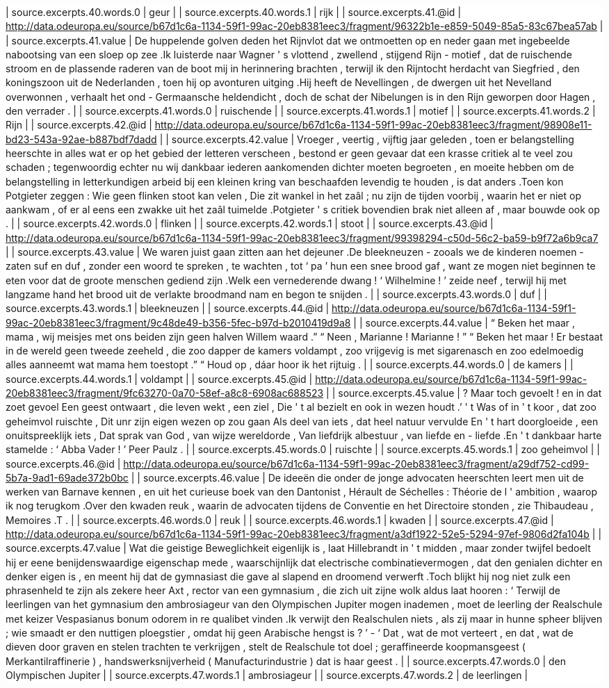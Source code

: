 | source.excerpts.40.words.0 | geur |
| source.excerpts.40.words.1 | rijk |
| source.excerpts.41.@id | http://data.odeuropa.eu/source/b67d1c6a-1134-59f1-99ac-20eb8381eec3/fragment/96322b1e-e859-5049-85a5-83c67bea57ab |
| source.excerpts.41.value | De huppelende golven deden het Rijnvlot dat we ontmoetten op en neder gaan met ingebeelde nabootsing van een sloep op zee .Ik luisterde naar Wagner ' s vlottend , zwellend , stijgend Rijn - motief , dat de ruischende stroom en de plassende raderen van de boot mij in herinnering brachten , terwijl ik den Rijntocht herdacht van Siegfried , den koningszoon uit de Nederlanden , toen hij op avonturen uitging .Hij heeft de Nevellingen , de dwergen uit het Nevelland overwonnen , verhaalt het ond - Germaansche heldendicht , doch de schat der Nibelungen is in den Rijn geworpen door Hagen , den verrader . |
| source.excerpts.41.words.0 | ruischende |
| source.excerpts.41.words.1 | motief |
| source.excerpts.41.words.2 | Rijn |
| source.excerpts.42.@id | http://data.odeuropa.eu/source/b67d1c6a-1134-59f1-99ac-20eb8381eec3/fragment/98908e11-bd23-543a-92ae-b887bdf7dadd |
| source.excerpts.42.value | Vroeger , veertig , vijftig jaar geleden , toen er belangstelling heerschte in alles wat er op het gebied der letteren verscheen , bestond er geen gevaar dat een krasse critiek al te veel zou schaden ; tegenwoordig echter nu wij dankbaar iederen aankomenden dichter moeten begroeten , en moeite hebben om de belangstelling in letterkundigen arbeid bij een kleinen kring van beschaafden levendig te houden , is dat anders .Toen kon Potgieter zeggen : Wie geen flinken stoot kan velen , Die zit wankel in het zaâl ; nu zijn de tijden voorbij , waarin het er niet op aankwam , of er al eens een zwakke uit het zaâl tuimelde .Potgieter ' s critiek bovendien brak niet alleen af , maar bouwde ook op . |
| source.excerpts.42.words.0 | flinken |
| source.excerpts.42.words.1 | stoot |
| source.excerpts.43.@id | http://data.odeuropa.eu/source/b67d1c6a-1134-59f1-99ac-20eb8381eec3/fragment/99398294-c50d-56c2-ba59-b9f72a6b9ca7 |
| source.excerpts.43.value | We waren juist gaan zitten aan het dejeuner .De bleekneuzen - zooals we de kinderen noemen - zaten suf en duf , zonder een woord te spreken , te wachten , tot ‘ pa ’ hun een snee brood gaf , want ze mogen niet beginnen te eten voor dat de groote menschen gediend zijn .Welk een vernederende dwang ! ‘ Wilhelmine ! ’ zeide neef , terwijl hij met langzame hand het brood uit de verlakte broodmand nam en begon te snijden . |
| source.excerpts.43.words.0 | duf |
| source.excerpts.43.words.1 | bleekneuzen |
| source.excerpts.44.@id | http://data.odeuropa.eu/source/b67d1c6a-1134-59f1-99ac-20eb8381eec3/fragment/9c48de49-b356-5fec-b97d-b2010419d9a8 |
| source.excerpts.44.value | “ Beken het maar , mama , wij meisjes met ons beiden zijn geen halven Willem waard .” “ Neen , Marianne ! Marianne ! ” “ Beken het maar ! Er bestaat in de wereld geen tweede zeeheld , die zoo dapper de kamers voldampt , zoo vrijgevig is met sigarenasch en zoo edelmoedig alles aanneemt wat mama hem toestopt .” “ Houd op , dáar hoor ik het rijtuig . |
| source.excerpts.44.words.0 | de kamers |
| source.excerpts.44.words.1 | voldampt |
| source.excerpts.45.@id | http://data.odeuropa.eu/source/b67d1c6a-1134-59f1-99ac-20eb8381eec3/fragment/9fc63270-0a70-58ef-a8c8-6908ac688523 |
| source.excerpts.45.value | ? Maar toch gevoelt ! en in dat zoet gevoel Een geest ontwaart , die leven wekt , een ziel , Die ' t al bezielt en ook in wezen houdt .’ ' t Was of in ' t koor , dat zoo geheimvol ruischte , Dit unr zijn eigen wezen op zou gaan Als deel van iets , dat heel natuur vervulde En ' t hart doorgloeide , een onuitspreeklijk iets , Dat sprak van God , van wijze wereldorde , Van liefdrijk albestuur , van liefde en - liefde .En ' t dankbaar harte stamelde : ‘ Abba Vader ! ’ Peer Paulz . |
| source.excerpts.45.words.0 | ruischte |
| source.excerpts.45.words.1 | zoo geheimvol |
| source.excerpts.46.@id | http://data.odeuropa.eu/source/b67d1c6a-1134-59f1-99ac-20eb8381eec3/fragment/a29df752-cd99-5b7a-9ad1-69ade372b0bc |
| source.excerpts.46.value | De ideeën die onder de jonge advocaten heerschten leert men uit de werken van Barnave kennen , en uit het curieuse boek van den Dantonist , Hérault de Séchelles : Théorie de l ' ambition , waarop ik nog terugkom .Over den kwaden reuk , waarin de advocaten tijdens de Conventie en het Directoire stonden , zie Thibaudeau , Memoires .T . |
| source.excerpts.46.words.0 | reuk |
| source.excerpts.46.words.1 | kwaden |
| source.excerpts.47.@id | http://data.odeuropa.eu/source/b67d1c6a-1134-59f1-99ac-20eb8381eec3/fragment/a3df1922-52e5-5294-97ef-9806d2fa104b |
| source.excerpts.47.value | Wat die geistige Beweglichkeit eigenlijk is , laat Hillebrandt in ' t midden , maar zonder twijfel bedoelt hij er eene benijdenswaardige eigenschap mede , waarschijnlijk dat electrische combinatievermogen , dat den genialen dichter en denker eigen is , en meent hij dat de gymnasiast die gave al slapend en droomend verwerft .Toch blijkt hij nog niet zulk een phrasenheld te zijn als zekere heer Axt , rector van een gymnasium , die zich uit zijne wolk aldus laat hooren : ‘ Terwijl de leerlingen van het gymnasium den ambrosiageur van den Olympischen Jupiter mogen inademen , moet de leerling der Realschule met keizer Vespasianus bonum odorem in re qualibet vinden .Ik verwijt den Realschulen niets , als zij maar in hunne spheer blijven ; wie smaadt er den nuttigen ploegstier , omdat hij geen Arabische hengst is ? ’ - ‘ Dat , wat de mot verteert , en dat , wat de dieven door graven en stelen trachten te verkrijgen , stelt de Realschule tot doel ; geraffineerde koopmansgeest ( Merkantilraffinerie ) , handswerksnijverheid ( Manufacturindustrie ) dat is haar geest . |
| source.excerpts.47.words.0 | den Olympischen Jupiter |
| source.excerpts.47.words.1 | ambrosiageur |
| source.excerpts.47.words.2 | de leerlingen |